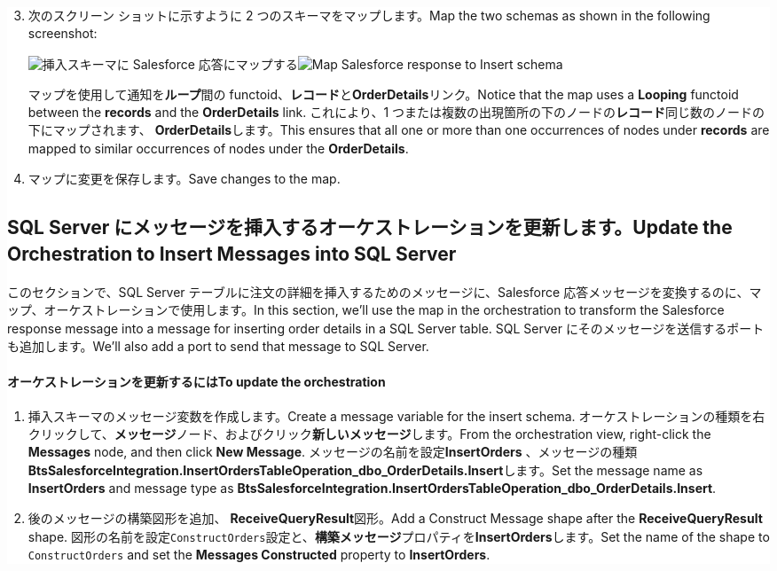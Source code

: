 3.  <span data-ttu-id="71a0d-141">次のスクリーン ショットに示すように 2 つのスキーマをマップします。</span><span class="sxs-lookup"><span data-stu-id="71a0d-141">Map the two schemas as shown in the following screenshot:</span></span>  
  
     <span data-ttu-id="71a0d-142">![挿入スキーマに Salesforce 応答にマップする](../core/media/bts-sf-map-response-insert.jpg "BTS_SF_Map_Response_Insert")</span><span class="sxs-lookup"><span data-stu-id="71a0d-142">![Map Salesforce response to Insert schema](../core/media/bts-sf-map-response-insert.jpg "BTS_SF_Map_Response_Insert")</span></span>  
  
     <span data-ttu-id="71a0d-143">マップを使用して通知を**ループ**間の functoid、**レコード**と**OrderDetails**リンク。</span><span class="sxs-lookup"><span data-stu-id="71a0d-143">Notice that the map uses a **Looping** functoid between the **records** and the **OrderDetails** link.</span></span> <span data-ttu-id="71a0d-144">これにより、1 つまたは複数の出現箇所の下のノードの**レコード**同じ数のノードの下にマップされます、 **OrderDetails**します。</span><span class="sxs-lookup"><span data-stu-id="71a0d-144">This ensures that all one or more than one occurrences of nodes under **records** are mapped to similar occurrences of nodes under the **OrderDetails**.</span></span>  
  
4.  <span data-ttu-id="71a0d-145">マップに変更を保存します。</span><span class="sxs-lookup"><span data-stu-id="71a0d-145">Save changes to the map.</span></span>  
  
## <a name="update-the-orchestration-to-insert-messages-into-sql-server"></a><span data-ttu-id="71a0d-146">SQL Server にメッセージを挿入するオーケストレーションを更新します。</span><span class="sxs-lookup"><span data-stu-id="71a0d-146">Update the Orchestration to Insert Messages into SQL Server</span></span>  
 <span data-ttu-id="71a0d-147">このセクションで、SQL Server テーブルに注文の詳細を挿入するためのメッセージに、Salesforce 応答メッセージを変換するのに、マップ、オーケストレーションで使用します。</span><span class="sxs-lookup"><span data-stu-id="71a0d-147">In this section, we’ll use the map in the orchestration to transform the Salesforce response message into a message for inserting order details in a SQL Server table.</span></span> <span data-ttu-id="71a0d-148">SQL Server にそのメッセージを送信するポートも追加します。</span><span class="sxs-lookup"><span data-stu-id="71a0d-148">We’ll also add a port to send that message to SQL Server.</span></span>  
  
#### <a name="to-update-the-orchestration"></a><span data-ttu-id="71a0d-149">オーケストレーションを更新するには</span><span class="sxs-lookup"><span data-stu-id="71a0d-149">To update the orchestration</span></span>  
  
1. <span data-ttu-id="71a0d-150">挿入スキーマのメッセージ変数を作成します。</span><span class="sxs-lookup"><span data-stu-id="71a0d-150">Create a message variable for the insert schema.</span></span> <span data-ttu-id="71a0d-151">オーケストレーションの種類を右クリックして、**メッセージ**ノード、およびクリック**新しいメッセージ**します。</span><span class="sxs-lookup"><span data-stu-id="71a0d-151">From the orchestration view, right-click the **Messages** node, and then click **New Message**.</span></span> <span data-ttu-id="71a0d-152">メッセージの名前を設定**InsertOrders** 、メッセージの種類**BtsSalesforceIntegration.InsertOrdersTableOperation_dbo_OrderDetails.Insert**します。</span><span class="sxs-lookup"><span data-stu-id="71a0d-152">Set the message name as **InsertOrders** and message type as **BtsSalesforceIntegration.InsertOrdersTableOperation_dbo_OrderDetails.Insert**.</span></span>  
  
2. <span data-ttu-id="71a0d-153">後のメッセージの構築図形を追加、 **ReceiveQueryResult**図形。</span><span class="sxs-lookup"><span data-stu-id="71a0d-153">Add a Construct Message shape after the **ReceiveQueryResult** shape.</span></span> <span data-ttu-id="71a0d-154">図形の名前を設定`ConstructOrders`設定と、**構築メッセージ**プロパティを**InsertOrders**します。</span><span class="sxs-lookup"><span data-stu-id="71a0d-154">Set the name of the shape to `ConstructOrders` and set the **Messages Constructed** property to **InsertOrders**.</span></span>  
  